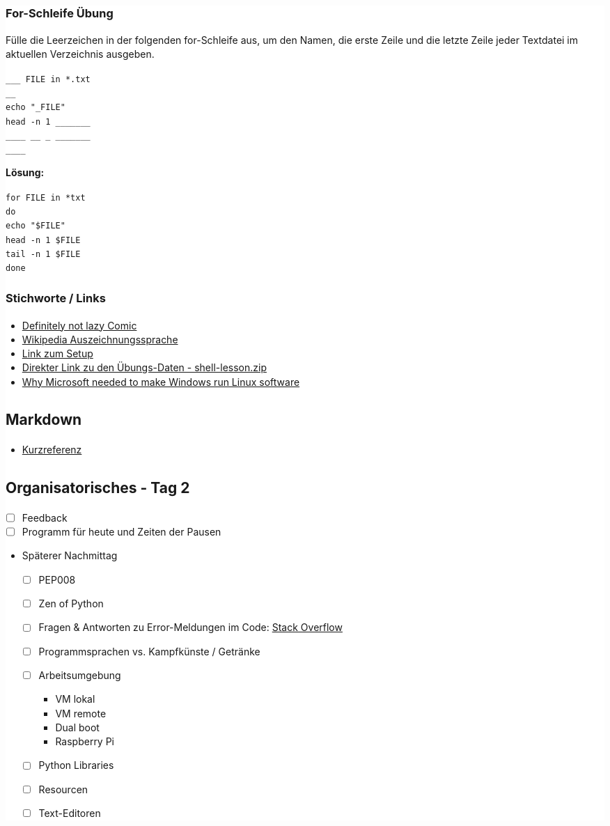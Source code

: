 ### For-Schleife Übung

Fülle die Leerzeichen in der folgenden for-Schleife aus, um den Namen, die erste Zeile und die letzte Zeile jeder Textdatei im aktuellen Verzeichnis ausgeben.

```
___ FILE in *.txt
__
echo "_FILE"
head -n 1 _______
____ __ _ _______
____
```
**Lösung:**
```
for FILE in *txt
do
echo "$FILE"
head -n 1 $FILE
tail -n 1 $FILE
done
```


### Stichworte / Links

- [Definitely not lazy Comic](https://www.commitstrip.com/en/2017/02/28/definitely-not-lazy/)
- [Wikipedia Auszeichnungssprache](https://de.wikipedia.org/wiki/Auszeichnungssprache)
- [Link zum Setup](https://librarycarpentry.org/lc-shell/setup.html)
- [Direkter Link zu den Übungs-Daten - shell-lesson.zip](https://librarycarpentry.org/lc-shell/data/shell-lesson.zip)
- [Why Microsoft needed to make Windows run Linux software](https://arstechnica.com/information-technology/2016/04/why-microsoft-needed-to-make-windows-run-linux-software/)
## Markdown
- [Kurzreferenz](hhttps://github.com/foerstner-lab/Bits_and_pieces_for_the_carpentries_workshops/blob/main/short_references/Kurzreferenz_markdown.pdf)

## Organisatorisches - Tag 2
- [ ] Feedback 
- [ ] Programm für heute und Zeiten der Pausen

- Späterer Nachmittag
  * [ ] PEP008
  * [ ] Zen of Python
  * [ ] Fragen & Antworten zu Error-Meldungen im Code: [Stack Overflow](https://stackoverflow.com/)
  * [ ] Programmsprachen vs. Kampfkünste / Getränke
  * [ ] Arbeitsumgebung
    * VM lokal
    * VM remote
    * Dual boot
    * Raspberry Pi
  * [ ] Python Libraries
  * [ ] Resourcen
  * [ ] Text-Editoren
 